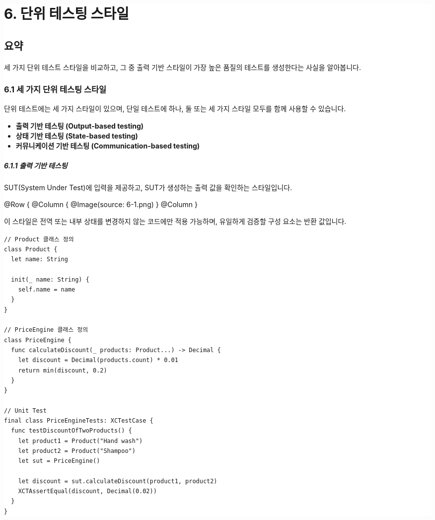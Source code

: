 # 6. 단위 테스팅 스타일

## 요약

 세 가지 단위 테스트 스타일을 비교하고, 그 중 출력 기반 스타일이 가장 높은 품질의 테스트를 생성한다는 사실을 알아봅니다.

### 6.1 세 가지 단위 테스팅 스타일

단위 테스트에는 세 가지 스타일이 있으며, 단일 테스트에 하나, 둘 또는 세 가지 스타일 모두를 함께 사용할 수 있습니다.

* **출력 기반 테스팅 (Output-based testing)**
* **상태 기반 테스팅 (State-based testing)**
* **커뮤니케이션 기반 테스팅 (Communication-based testing)**

##### 6.1.1 출력 기반 테스팅

SUT(System Under Test)에 입력을 제공하고, SUT가 생성하는 출력 값을 확인하는 스타일입니다.

@Row {
  @Column {
    @Image(source: 6-1.png)
  }
  @Column
}

이 스타일은 전역 또는 내부 상태를 변경하지 않는 코드에만 적용 가능하며, 유일하게 검증할 구성 요소는 반환 값입니다.

```
// Product 클래스 정의
class Product {
  let name: String

  init(_ name: String) {
    self.name = name
  }
}

// PriceEngine 클래스 정의
class PriceEngine {
  func calculateDiscount(_ products: Product...) -> Decimal {
    let discount = Decimal(products.count) * 0.01
    return min(discount, 0.2)
  }
}

// Unit Test
final class PriceEngineTests: XCTestCase {
  func testDiscountOfTwoProducts() {
    let product1 = Product("Hand wash")
    let product2 = Product("Shampoo")
    let sut = PriceEngine()
        
    let discount = sut.calculateDiscount(product1, product2)
    XCTAssertEqual(discount, Decimal(0.02))
  }
}
```
